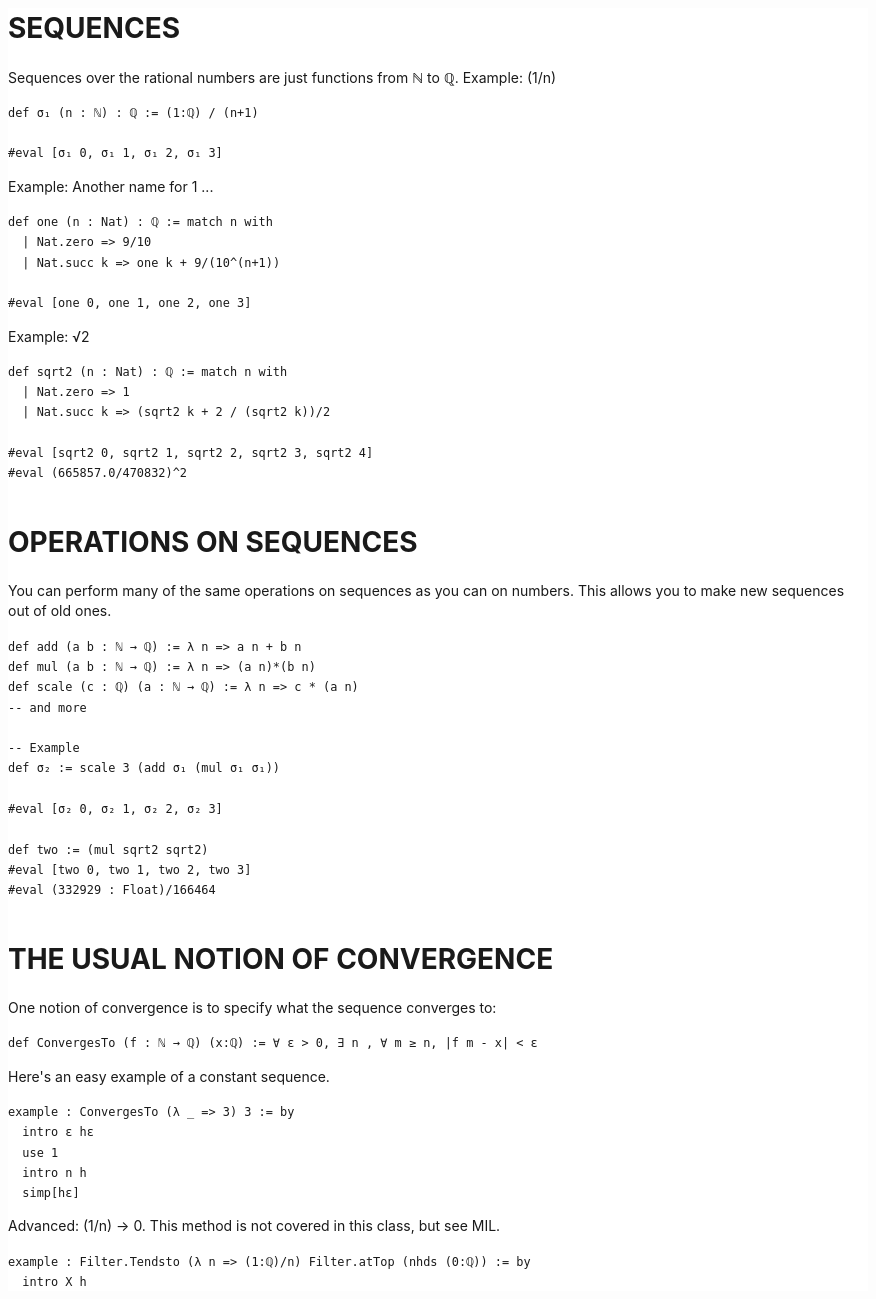  # SEQUENCES

Sequences over the rational numbers are just functions from ℕ to ℚ. 
 Example: (1/n) 
```lean
def σ₁ (n : ℕ) : ℚ := (1:ℚ) / (n+1)

#eval [σ₁ 0, σ₁ 1, σ₁ 2, σ₁ 3]
```
 Example: Another name for 1 ... 
```lean
def one (n : Nat) : ℚ := match n with
  | Nat.zero => 9/10
  | Nat.succ k => one k + 9/(10^(n+1))

#eval [one 0, one 1, one 2, one 3]
```
 Example: √2 
```lean
def sqrt2 (n : Nat) : ℚ := match n with
  | Nat.zero => 1
  | Nat.succ k => (sqrt2 k + 2 / (sqrt2 k))/2

#eval [sqrt2 0, sqrt2 1, sqrt2 2, sqrt2 3, sqrt2 4]
#eval (665857.0/470832)^2
```
 # OPERATIONS ON SEQUENCES

You can perform many of the same operations on sequences as you can on numbers. This allows you to make new sequences out of old ones.  
```lean
def add (a b : ℕ → ℚ) := λ n => a n + b n
def mul (a b : ℕ → ℚ) := λ n => (a n)*(b n)
def scale (c : ℚ) (a : ℕ → ℚ) := λ n => c * (a n)
-- and more

-- Example
def σ₂ := scale 3 (add σ₁ (mul σ₁ σ₁))

#eval [σ₂ 0, σ₂ 1, σ₂ 2, σ₂ 3]

def two := (mul sqrt2 sqrt2)
#eval [two 0, two 1, two 2, two 3]
#eval (332929 : Float)/166464
```
 # THE USUAL NOTION OF CONVERGENCE

One notion of convergence is to specify what the sequence converges to: 
```lean
def ConvergesTo (f : ℕ → ℚ) (x:ℚ) := ∀ ε > 0, ∃ n , ∀ m ≥ n, |f m - x| < ε
```
 Here's an easy example of a constant sequence. 
```lean
example : ConvergesTo (λ _ => 3) 3 := by
  intro ε hε
  use 1
  intro n h
  simp[hε]
```
 Advanced: (1/n) → 0. This method is not covered in this class, but see MIL. 
```lean
example : Filter.Tendsto (λ n => (1:ℚ)/n) Filter.atTop (nhds (0:ℚ)) := by
  intro X h
```